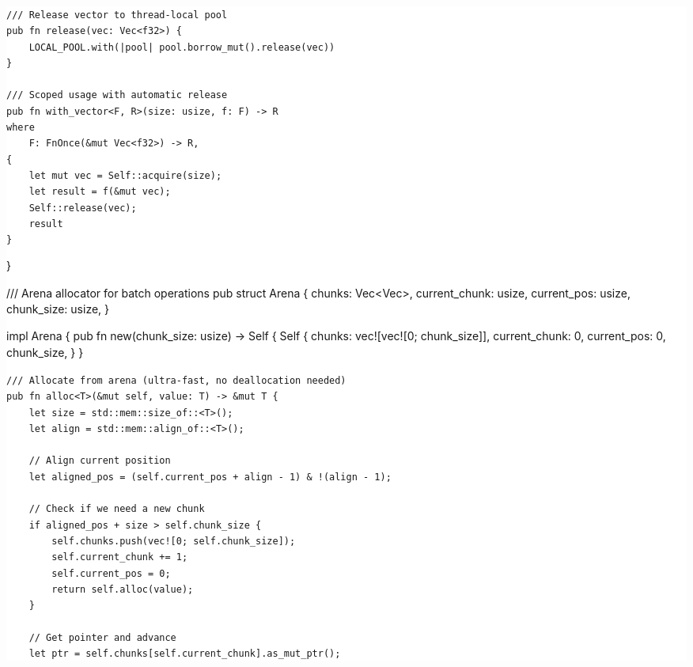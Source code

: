     /// Release vector to thread-local pool
    pub fn release(vec: Vec<f32>) {
        LOCAL_POOL.with(|pool| pool.borrow_mut().release(vec))
    }

    /// Scoped usage with automatic release
    pub fn with_vector<F, R>(size: usize, f: F) -> R
    where
        F: FnOnce(&mut Vec<f32>) -> R,
    {
        let mut vec = Self::acquire(size);
        let result = f(&mut vec);
        Self::release(vec);
        result
    }
}

/// Arena allocator for batch operations
pub struct Arena {
    chunks: Vec<Vec<u8>>,
    current_chunk: usize,
    current_pos: usize,
    chunk_size: usize,
}

impl Arena {
    pub fn new(chunk_size: usize) -> Self {
        Self {
            chunks: vec![vec![0; chunk_size]],
            current_chunk: 0,
            current_pos: 0,
            chunk_size,
        }
    }

    /// Allocate from arena (ultra-fast, no deallocation needed)
    pub fn alloc<T>(&mut self, value: T) -> &mut T {
        let size = std::mem::size_of::<T>();
        let align = std::mem::align_of::<T>();
        
        // Align current position
        let aligned_pos = (self.current_pos + align - 1) & !(align - 1);
        
        // Check if we need a new chunk
        if aligned_pos + size > self.chunk_size {
            self.chunks.push(vec![0; self.chunk_size]);
            self.current_chunk += 1;
            self.current_pos = 0;
            return self.alloc(value);
        }
        
        // Get pointer and advance
        let ptr = self.chunks[self.current_chunk].as_mut_ptr();
